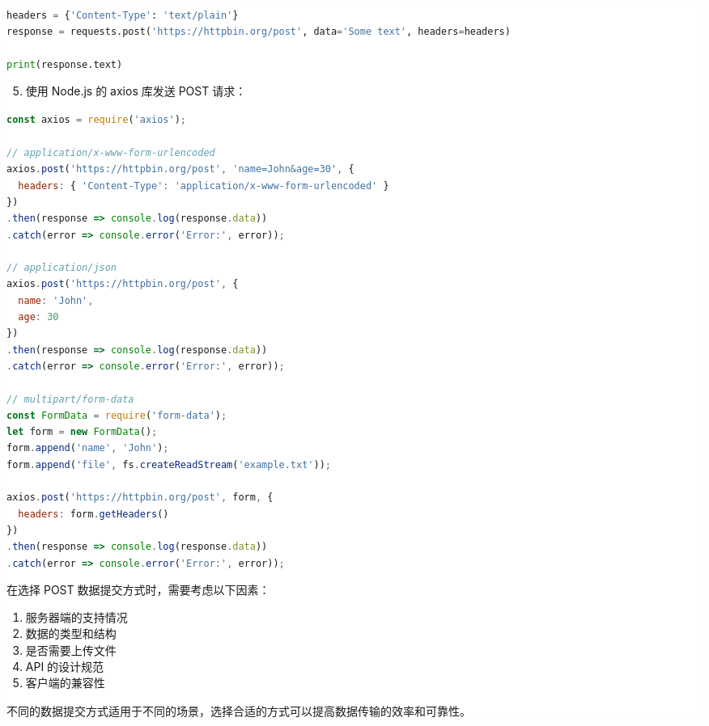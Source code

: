 ```python
headers = {'Content-Type': 'text/plain'}
response = requests.post('https://httpbin.org/post', data='Some text', headers=headers)

print(response.text)
```

5. 使用 Node.js 的 axios 库发送 POST 请求：

```javascript
const axios = require('axios');

// application/x-www-form-urlencoded
axios.post('https://httpbin.org/post', 'name=John&age=30', {
  headers: { 'Content-Type': 'application/x-www-form-urlencoded' }
})
.then(response => console.log(response.data))
.catch(error => console.error('Error:', error));

// application/json
axios.post('https://httpbin.org/post', {
  name: 'John',
  age: 30
})
.then(response => console.log(response.data))
.catch(error => console.error('Error:', error));

// multipart/form-data
const FormData = require('form-data');
let form = new FormData();
form.append('name', 'John');
form.append('file', fs.createReadStream('example.txt'));

axios.post('https://httpbin.org/post', form, {
  headers: form.getHeaders()
})
.then(response => console.log(response.data))
.catch(error => console.error('Error:', error));
```

在选择 POST 数据提交方式时，需要考虑以下因素：

1. 服务器端的支持情况
2. 数据的类型和结构
3. 是否需要上传文件
4. API 的设计规范
5. 客户端的兼容性

不同的数据提交方式适用于不同的场景，选择合适的方式可以提高数据传输的效率和可靠性。

